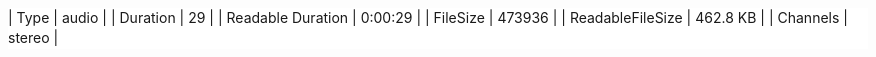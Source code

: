 | Type | audio |
| Duration | 29 |
| Readable Duration | 0:00:29 |
| FileSize | 473936 |
| ReadableFileSize | 462.8 KB |
| Channels | stereo |

